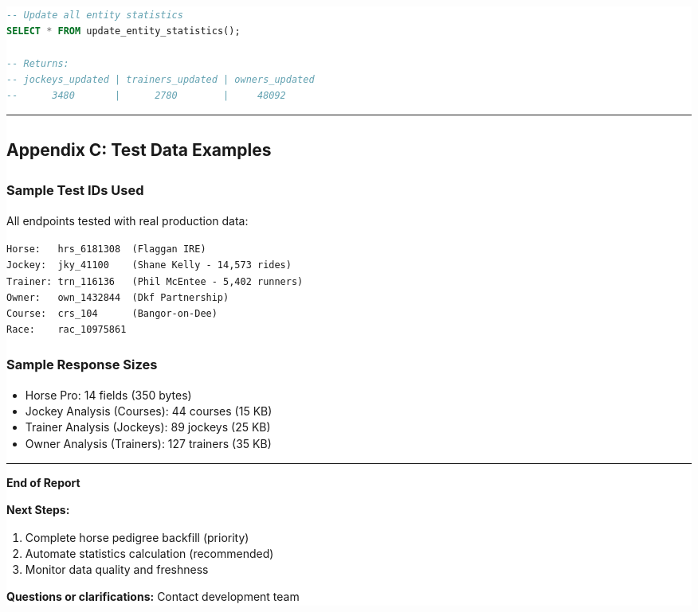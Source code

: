 ```sql
-- Update all entity statistics
SELECT * FROM update_entity_statistics();

-- Returns:
-- jockeys_updated | trainers_updated | owners_updated
--      3480       |      2780        |     48092
```

---

## Appendix C: Test Data Examples

### Sample Test IDs Used

All endpoints tested with real production data:

```
Horse:   hrs_6181308  (Flaggan IRE)
Jockey:  jky_41100    (Shane Kelly - 14,573 rides)
Trainer: trn_116136   (Phil McEntee - 5,402 runners)
Owner:   own_1432844  (Dkf Partnership)
Course:  crs_104      (Bangor-on-Dee)
Race:    rac_10975861
```

### Sample Response Sizes

- Horse Pro: 14 fields (350 bytes)
- Jockey Analysis (Courses): 44 courses (15 KB)
- Trainer Analysis (Jockeys): 89 jockeys (25 KB)
- Owner Analysis (Trainers): 127 trainers (35 KB)

---

**End of Report**

**Next Steps:**
1. Complete horse pedigree backfill (priority)
2. Automate statistics calculation (recommended)
3. Monitor data quality and freshness

**Questions or clarifications:** Contact development team
